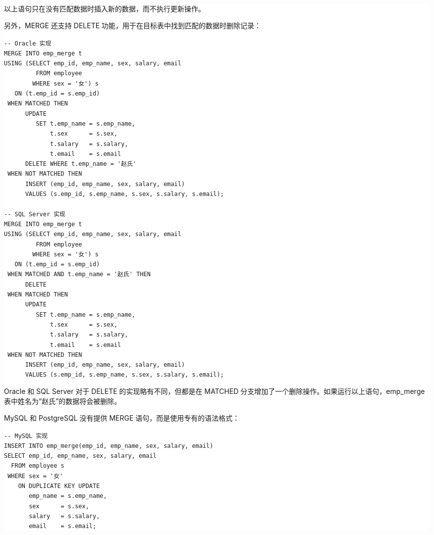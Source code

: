
以上语句只在没有匹配数据时插入新的数据，而不执行更新操作。

另外，MERGE 还支持 DELETE 功能，用于在目标表中找到匹配的数据时删除记录：

    
    
    -- Oracle 实现
    MERGE INTO emp_merge t
    USING (SELECT emp_id, emp_name, sex, salary, email
             FROM employee
            WHERE sex = '女') s
       ON (t.emp_id = s.emp_id)
     WHEN MATCHED THEN
          UPDATE
             SET t.emp_name = s.emp_name,
                 t.sex      = s.sex,
                 t.salary   = s.salary,
                 t.email    = s.email
          DELETE WHERE t.emp_name = '赵氏'
     WHEN NOT MATCHED THEN
          INSERT (emp_id, emp_name, sex, salary, email)
          VALUES (s.emp_id, s.emp_name, s.sex, s.salary, s.email);
    
    -- SQL Server 实现
    MERGE INTO emp_merge t
    USING (SELECT emp_id, emp_name, sex, salary, email
             FROM employee
            WHERE sex = '女') s
       ON (t.emp_id = s.emp_id)
     WHEN MATCHED AND t.emp_name = '赵氏' THEN 
          DELETE
     WHEN MATCHED THEN
          UPDATE
             SET t.emp_name = s.emp_name,
                 t.sex      = s.sex,
                 t.salary   = s.salary,
                 t.email    = s.email
     WHEN NOT MATCHED THEN
          INSERT (emp_id, emp_name, sex, salary, email)
          VALUES (s.emp_id, s.emp_name, s.sex, s.salary, s.email);
    

Oracle 和 SQL Server 对于 DELETE 的实现略有不同，但都是在 MATCHED
分支增加了一个删除操作。如果运行以上语句，emp_merge 表中姓名为“赵氏”的数据将会被删除。

MySQL 和 PostgreSQL 没有提供 MERGE 语句，而是使用专有的语法格式：

    
    
    -- MySQL 实现
    INSERT INTO emp_merge(emp_id, emp_name, sex, salary, email)
    SELECT emp_id, emp_name, sex, salary, email
      FROM employee s
     WHERE sex = '女'
        ON DUPLICATE KEY UPDATE
           emp_name = s.emp_name,
           sex      = s.sex,
           salary   = s.salary,
           email    = s.email;
    